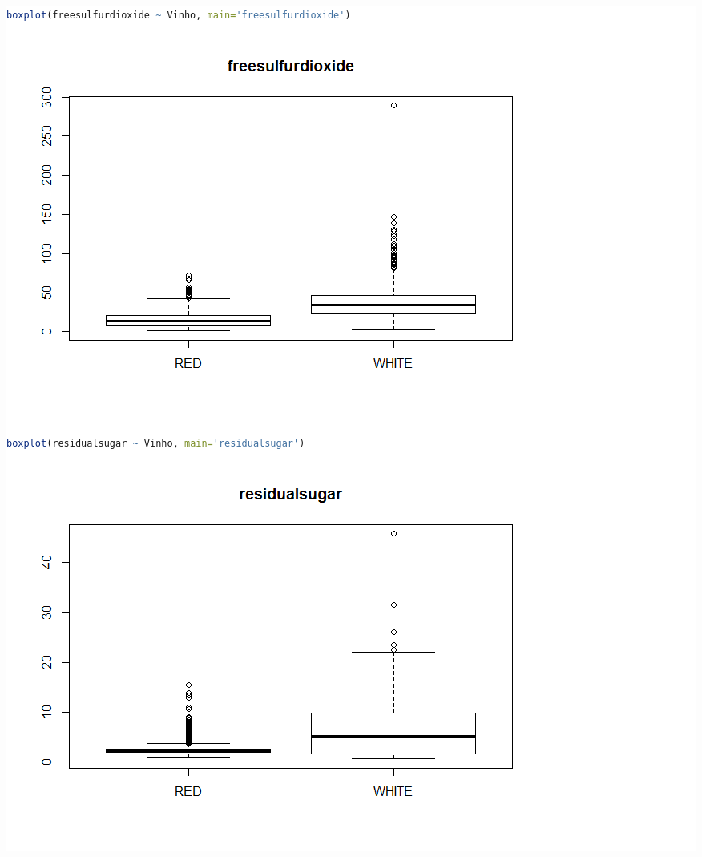``` r
boxplot(freesulfurdioxide ~ Vinho, main='freesulfurdioxide')
```

![](vinhos_files/figure-markdown_github/unnamed-chunk-6-2.png)

``` r
boxplot(residualsugar ~ Vinho, main='residualsugar')
```

![](vinhos_files/figure-markdown_github/unnamed-chunk-6-3.png)
